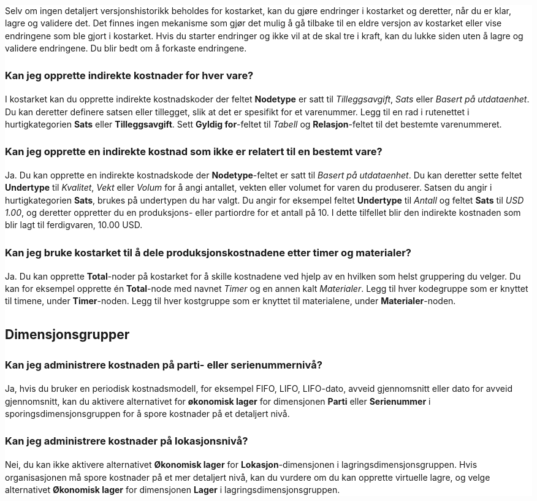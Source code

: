 Selv om ingen detaljert versjonshistorikk beholdes for kostarket, kan du gjøre endringer i kostarket og deretter, når du er klar, lagre og validere det. Det finnes ingen mekanisme som gjør det mulig å gå tilbake til en eldre versjon av kostarket eller vise endringene som ble gjort i kostarket. Hvis du starter endringer og ikke vil at de skal tre i kraft, kan du lukke siden uten å lagre og validere endringene. Du blir bedt om å forkaste endringene.

### <a name="can-i-create-indirect-costs-for-each-item"></a>Kan jeg opprette indirekte kostnader for hver vare?

I kostarket kan du opprette indirekte kostnadskoder der feltet **Nodetype** er satt til *Tilleggsavgift*, *Sats* eller *Basert på utdataenhet*. Du kan deretter definere satsen eller tillegget, slik at det er spesifikt for et varenummer. Legg til en rad i rutenettet i hurtigkategorien **Sats** eller **Tilleggsavgift**. Sett **Gyldig for**-feltet til *Tabell* og **Relasjon**-feltet til det bestemte varenummeret.

### <a name="can-i-create-an-indirect-cost-that-isnt-related-to-a-specific-item"></a>Kan jeg opprette en indirekte kostnad som ikke er relatert til en bestemt vare?

Ja. Du kan opprette en indirekte kostnadskode der **Nodetype**-feltet er satt til *Basert på utdataenhet*. Du kan deretter sette feltet **Undertype** til *Kvalitet*, *Vekt* eller *Volum* for å angi antallet, vekten eller volumet for varen du produserer. Satsen du angir i hurtigkategorien **Sats**, brukes på undertypen du har valgt. Du angir for eksempel feltet **Undertype** til *Antall* og feltet **Sats** til *USD 1.00*, og deretter oppretter du en produksjons- eller partiordre for et antall på 10. I dette tilfellet blir den indirekte kostnaden som blir lagt til ferdigvaren, 10.00 USD.

### <a name="can-i-use-the-costing-sheet-to-split-my-production-costs-by-hours-and-materials"></a>Kan jeg bruke kostarket til å dele produksjonskostnadene etter timer og materialer?

Ja. Du kan opprette **Total**-noder på kostarket for å skille kostnadene ved hjelp av en hvilken som helst gruppering du velger. Du kan for eksempel opprette én **Total**-node med navnet *Timer* og en annen kalt *Materialer*. Legg til hver kodegruppe som er knyttet til timene, under **Timer**-noden. Legg til hver kostgruppe som er knyttet til materialene, under **Materialer**-noden.

## <a name="dimension-groups"></a>Dimensjonsgrupper

### <a name="can-i-manage-cost-at-the-batch-or-serial-number-level"></a>Kan jeg administrere kostnaden på parti- eller serienummernivå?

Ja, hvis du bruker en periodisk kostnadsmodell, for eksempel FIFO, LIFO, LIFO-dato, avveid gjennomsnitt eller dato for avveid gjennomsnitt, kan du aktivere alternativet for **økonomisk lager** for dimensjonen **Parti** eller **Serienummer** i sporingsdimensjonsgruppen for å spore kostnader på et detaljert nivå.

### <a name="can-i-manage-costs-at-the-location-level"></a>Kan jeg administrere kostnader på lokasjonsnivå?

Nei, du kan ikke aktivere alternativet **Økonomisk lager** for **Lokasjon**-dimensjonen i lagringsdimensjonsgruppen. Hvis organisasjonen må spore kostnader på et mer detaljert nivå, kan du vurdere om du kan opprette virtuelle lagre, og velge alternativet **Økonomisk lager** for dimensjonen **Lager** i lagringsdimensjonsgruppen.
